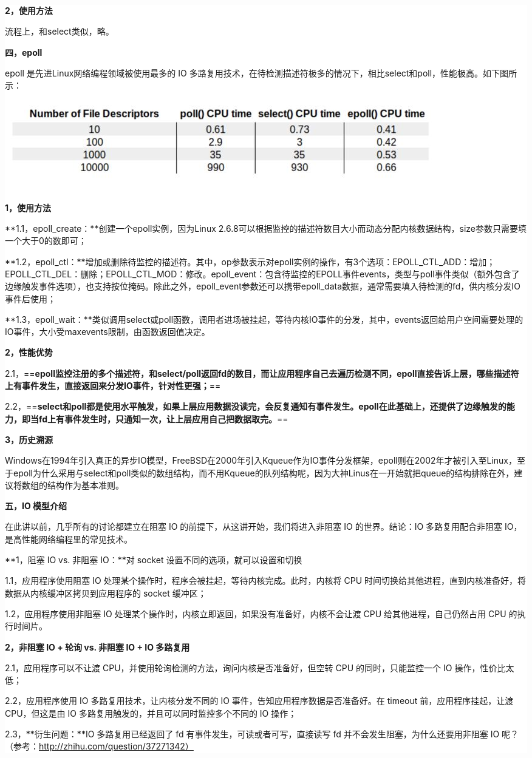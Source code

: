 **2，使用方法**

流程上，和select类似，略。

**四，epoll**

epoll 是先进Linux网络编程领域被使用最多的 IO 多路复用技术，在待检测描述符极多的情况下，相比select和poll，性能极高。如下图所示：

![img](.\Image\网络编程实战-7.jpg)

**1，使用方法**

**1.1，epoll_create：**创建一个epoll实例，因为Linux 2.6.8可以根据监控的描述符数目大小而动态分配内核数据结构，size参数只需要填一个大于0的数即可；

**1.2，epoll_ctl：**增加或删除待监控的描述符。其中，op参数表示对epoll实例的操作，有3个选项：EPOLL_CTL_ADD：增加；EPOLL_CTL_DEL：删除；EPOLL_CTL_MOD：修改。epoll_event：包含待监控的EPOLL事件events，类型与poll事件类似（额外包含了边缘触发事件选项），也支持按位掩码。除此之外，epoll_event参数还可以携带epoll_data数据，通常需要填入待检测的fd，供内核分发IO事件后使用；

**1.3，epoll_wait：**类似调用select或poll函数，调用者进场被挂起，等待内核IO事件的分发，其中，events返回给用户空间需要处理的IO事件，大小受maxevents限制，由函数返回值决定。

**2，性能优势**

2.1，==**epoll监控注册的多个描述符，和select/poll返回fd的数目，而让应用程序自己去遍历检测不同，epoll直接告诉上层，哪些描述符上有事件发生，直接返回来分发IO事件，针对性更强；**==

2.2，==**select和poll都是使用水平触发，如果上层应用数据没读完，会反复通知有事件发生。epoll在此基础上，还提供了边缘触发的能力，即当fd上有事件发生时，只通知一次，让上层应用自己把数据取完。**==

**3，历史溯源**

Windows在1994年引入真正的异步IO模型，FreeBSD在2000年引入Kqueue作为IO事件分发框架，epoll则在2002年才被引入至Linux，至于epoll为什么采用与select和poll类似的数组结构，而不用Kqueue的队列结构呢，因为大神Linus在一开始就把queue的结构排除在外，建议将数组的结构作为基本准则。

**五，IO 模型介绍**

在此讲以前，几乎所有的讨论都建立在阻塞 IO 的前提下，从这讲开始，我们将进入非阻塞 IO 的世界。结论：IO 多路复用配合非阻塞 IO，是高性能网络编程里的常见技术。

**1，阻塞 IO vs. 非阻塞 IO：**对 socket 设置不同的选项，就可以设置和切换

1.1，应用程序使用阻塞 IO 处理某个操作时，程序会被挂起，等待内核完成。此时，内核将 CPU 时间切换给其他进程，直到内核准备好，将数据从内核缓冲区拷贝到应用程序的 socket 缓冲区；

1.2，应用程序使用非阻塞 IO 处理某个操作时，内核立即返回，如果没有准备好，内核不会让渡 CPU 给其他进程，自己仍然占用 CPU 的执行时间片。

**2，非阻塞 IO + 轮询 vs. 非阻塞 IO + IO 多路复用**

2.1，应用程序可以不让渡 CPU，并使用轮询检测的方法，询问内核是否准备好，但空转 CPU 的同时，只能监控一个 IO 操作，性价比太低；

2.2，应用程序使用 IO 多路复用技术，让内核分发不同的 IO 事件，告知应用程序数据是否准备好。在 timeout 前，应用程序挂起，让渡 CPU，但这是由 IO 多路复用触发的，并且可以同时监控多个不同的 IO 操作；

2.3，**衍生问题：**IO 多路复用已经返回了 fd 有事件发生，可读或者可写，直接读写 fd 并不会发生阻塞，为什么还要用非阻塞 IO 呢？（参考：http://zhihu.com/question/37271342）
